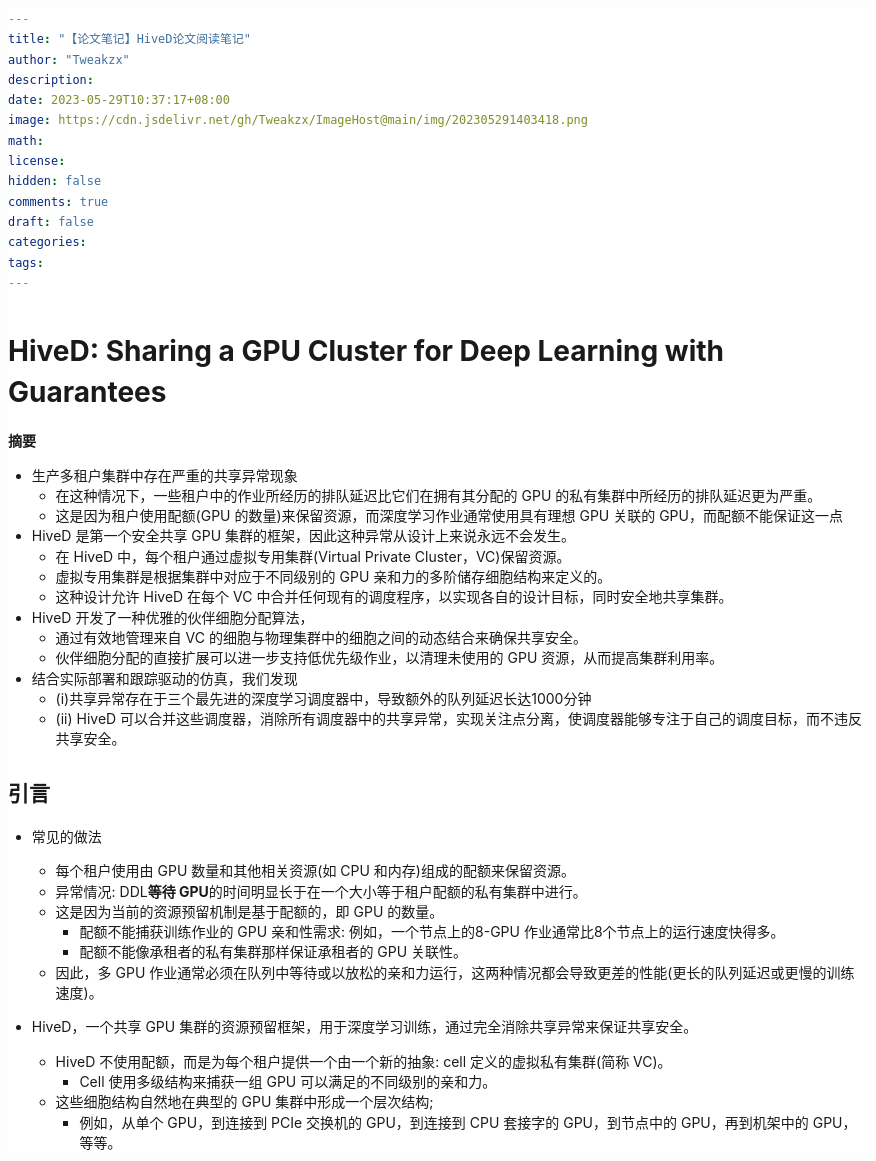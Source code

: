 ```yaml
---
title: "【论文笔记】HiveD论文阅读笔记"
author: "Tweakzx"
description: 
date: 2023-05-29T10:37:17+08:00
image: https://cdn.jsdelivr.net/gh/Tweakzx/ImageHost@main/img/202305291403418.png
math: 
license: 
hidden: false
comments: true
draft: false
categories: 
tags: 
---
```


# HiveD: Sharing a GPU Cluster for Deep Learning with Guarantees

**摘要**

- 生产多租户集群中存在严重的共享异常现象
  - 在这种情况下，一些租户中的作业所经历的排队延迟比它们在拥有其分配的 GPU 的私有集群中所经历的排队延迟更为严重。
  - 这是因为租户使用配额(GPU 的数量)来保留资源，而深度学习作业通常使用具有理想 GPU 关联的 GPU，而配额不能保证这一点
- HiveD 是第一个安全共享 GPU 集群的框架，因此这种异常从设计上来说永远不会发生。
  - 在 HiveD 中，每个租户通过虚拟专用集群(Virtual Private Cluster，VC)保留资源。
  - 虚拟专用集群是根据集群中对应于不同级别的 GPU 亲和力的多阶储存细胞结构来定义的。
  - 这种设计允许 HiveD 在每个 VC 中合并任何现有的调度程序，以实现各自的设计目标，同时安全地共享集群。
- HiveD 开发了一种优雅的伙伴细胞分配算法，
  - 通过有效地管理来自 VC 的细胞与物理集群中的细胞之间的动态结合来确保共享安全。
  - 伙伴细胞分配的直接扩展可以进一步支持低优先级作业，以清理未使用的 GPU 资源，从而提高集群利用率。
- 结合实际部署和跟踪驱动的仿真，我们发现
  - (i)共享异常存在于三个最先进的深度学习调度器中，导致额外的队列延迟长达1000分钟
  - (ii) HiveD 可以合并这些调度器，消除所有调度器中的共享异常，实现关注点分离，使调度器能够专注于自己的调度目标，而不违反共享安全。

## 引言

- 常见的做法
  - 每个租户使用由 GPU 数量和其他相关资源(如 CPU 和内存)组成的配额来保留资源。
  - 异常情况: DDL**等待 GPU**的时间明显长于在一个大小等于租户配额的私有集群中进行。
  - 这是因为当前的资源预留机制是基于配额的，即 GPU 的数量。
    - 配额不能捕获训练作业的 GPU 亲和性需求: 例如，一个节点上的8-GPU 作业通常比8个节点上的运行速度快得多。
    - 配额不能像承租者的私有集群那样保证承租者的 GPU 关联性。
  - 因此，多 GPU 作业通常必须在队列中等待或以放松的亲和力运行，这两种情况都会导致更差的性能(更长的队列延迟或更慢的训练速度)。

- HiveD，一个共享 GPU 集群的资源预留框架，用于深度学习训练，通过完全消除共享异常来保证共享安全。
  - HiveD 不使用配额，而是为每个租户提供一个由一个新的抽象: cell 定义的虚拟私有集群(简称 VC)。
    - Cell 使用多级结构来捕获一组 GPU 可以满足的不同级别的亲和力。
  - 这些细胞结构自然地在典型的 GPU 集群中形成一个层次结构; 
    - 例如，从单个 GPU，到连接到 PCIe 交换机的 GPU，到连接到 CPU 套接字的 GPU，到节点中的 GPU，再到机架中的 GPU，等等。
